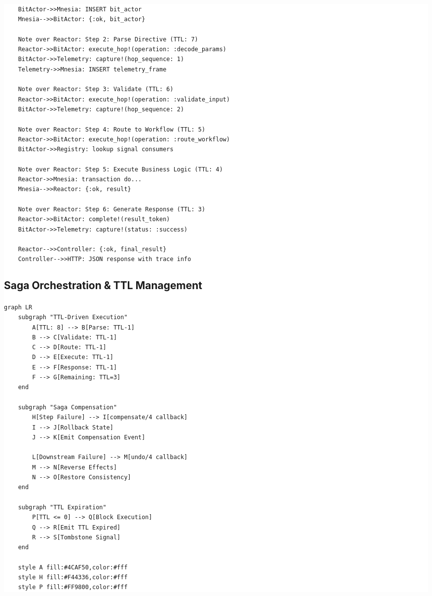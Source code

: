 ```mermaid
    BitActor->>Mnesia: INSERT bit_actor
    Mnesia-->>BitActor: {:ok, bit_actor}
    
    Note over Reactor: Step 2: Parse Directive (TTL: 7)
    Reactor->>BitActor: execute_hop!(operation: :decode_params)
    BitActor->>Telemetry: capture!(hop_sequence: 1)
    Telemetry->>Mnesia: INSERT telemetry_frame
    
    Note over Reactor: Step 3: Validate (TTL: 6)
    Reactor->>BitActor: execute_hop!(operation: :validate_input)
    BitActor->>Telemetry: capture!(hop_sequence: 2)
    
    Note over Reactor: Step 4: Route to Workflow (TTL: 5)
    Reactor->>BitActor: execute_hop!(operation: :route_workflow)
    BitActor->>Registry: lookup signal consumers
    
    Note over Reactor: Step 5: Execute Business Logic (TTL: 4)
    Reactor->>Mnesia: transaction do...
    Mnesia-->>Reactor: {:ok, result}
    
    Note over Reactor: Step 6: Generate Response (TTL: 3)
    Reactor->>BitActor: complete!(result_token)
    BitActor->>Telemetry: capture!(status: :success)
    
    Reactor-->>Controller: {:ok, final_result}
    Controller-->>HTTP: JSON response with trace info
```

## Saga Orchestration & TTL Management

```mermaid
graph LR
    subgraph "TTL-Driven Execution"
        A[TTL: 8] --> B[Parse: TTL-1]
        B --> C[Validate: TTL-1]
        C --> D[Route: TTL-1] 
        D --> E[Execute: TTL-1]
        E --> F[Response: TTL-1]
        F --> G[Remaining: TTL=3]
    end
    
    subgraph "Saga Compensation"
        H[Step Failure] --> I[compensate/4 callback]
        I --> J[Rollback State]
        J --> K[Emit Compensation Event]
        
        L[Downstream Failure] --> M[undo/4 callback]
        M --> N[Reverse Effects]
        N --> O[Restore Consistency]
    end
    
    subgraph "TTL Expiration"
        P[TTL <= 0] --> Q[Block Execution]
        Q --> R[Emit TTL Expired]
        R --> S[Tombstone Signal]
    end
    
    style A fill:#4CAF50,color:#fff
    style H fill:#F44336,color:#fff
    style P fill:#FF9800,color:#fff
```
